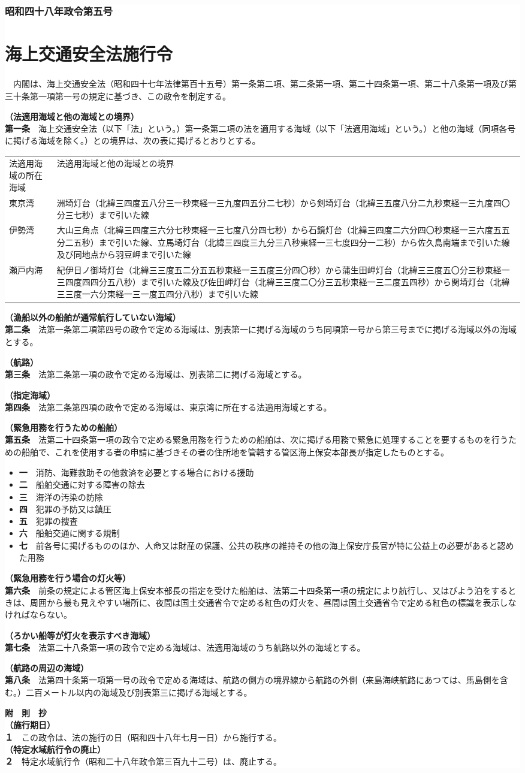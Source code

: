 ### 昭和四十八年政令第五号  
# 海上交通安全法施行令  
　内閣は、海上交通安全法（昭和四十七年法律第百十五号）第一条第二項、第二条第一項、第二十四条第一項、第二十八条第一項及び第三十条第一項第一号の規定に基づき、この政令を制定する。  
  
**（法適用海域と他の海域との境界）**  
**第一条**　海上交通安全法（以下「法」という。）第一条第二項の法を適用する海域（以下「法適用海域」という。）と他の海域（同項各号に掲げる海域を除く。）との境界は、次の表に掲げるとおりとする。  

|||  
| --- | --- |  
|法適用海域の所在海域|法適用海域と他の海域との境界|  
|東京湾|洲埼灯台（北緯三四度五八分三一秒東経一三九度四五分二七秒）から剣埼灯台（北緯三五度八分二九秒東経一三九度四〇分三七秒）まで引いた線|  
|伊勢湾|大山三角点（北緯三四度三六分七秒東経一三七度八分四七秒）から石鏡灯台（北緯三四度二六分四〇秒東経一三六度五五分二五秒）まで引いた線、立馬埼灯台（北緯三四度三九分三八秒東経一三七度四分一二秒）から佐久島南端まで引いた線及び同地点から羽豆岬まで引いた線|  
|瀬戸内海|紀伊日ノ御埼灯台（北緯三三度五二分五五秒東経一三五度三分四〇秒）から蒲生田岬灯台（北緯三三度五〇分三秒東経一三四度四四分五八秒）まで引いた線及び佐田岬灯台（北緯三三度二〇分三五秒東経一三二度五四秒）から関埼灯台（北緯三三度一六分東経一三一度五四分八秒）まで引いた線|  
  
  
**（漁船以外の船舶が通常航行していない海域）**  
**第二条**　法第一条第二項第四号の政令で定める海域は、別表第一に掲げる海域のうち同項第一号から第三号までに掲げる海域以外の海域とする。  
  
**（航路）**  
**第三条**　法第二条第一項の政令で定める海域は、別表第二に掲げる海域とする。  
  
**（指定海域）**  
**第四条**　法第二条第四項の政令で定める海域は、東京湾に所在する法適用海域とする。  
  
**（緊急用務を行うための船舶）**  
**第五条**　法第二十四条第一項の政令で定める緊急用務を行うための船舶は、次に掲げる用務で緊急に処理することを要するものを行うための船舶で、これを使用する者の申請に基づきその者の住所地を管轄する管区海上保安本部長が指定したものとする。  
* **一**　消防、海難救助その他救済を必要とする場合における援助  
* **二**　船舶交通に対する障害の除去  
* **三**　海洋の汚染の防除  
* **四**　犯罪の予防又は鎮圧  
* **五**　犯罪の捜査  
* **六**　船舶交通に関する規制  
* **七**　前各号に掲げるもののほか、人命又は財産の保護、公共の秩序の維持その他の海上保安庁長官が特に公益上の必要があると認めた用務  
  
**（緊急用務を行う場合の灯火等）**  
**第六条**　前条の規定による管区海上保安本部長の指定を受けた船舶は、法第二十四条第一項の規定により航行し、又はびよう泊をするときは、周囲から最も見えやすい場所に、夜間は国土交通省令で定める紅色の灯火を、昼間は国土交通省令で定める紅色の標識を表示しなければならない。  
  
**（ろかい船等が灯火を表示すべき海域）**  
**第七条**　法第二十八条第一項の政令で定める海域は、法適用海域のうち航路以外の海域とする。  
  
**（航路の周辺の海域）**  
**第八条**　法第四十条第一項第一号の政令で定める海域は、航路の側方の境界線から航路の外側（来島海峡航路にあつては、馬島側を含む。）二百メートル以内の海域及び別表第三に掲げる海域とする。  
  
**附　則　抄**  
**（施行期日）**  
**１**　この政令は、法の施行の日（昭和四十八年七月一日）から施行する。  
**（特定水域航行令の廃止）**  
**２**　特定水域航行令（昭和二十八年政令第三百九十二号）は、廃止する。  
  